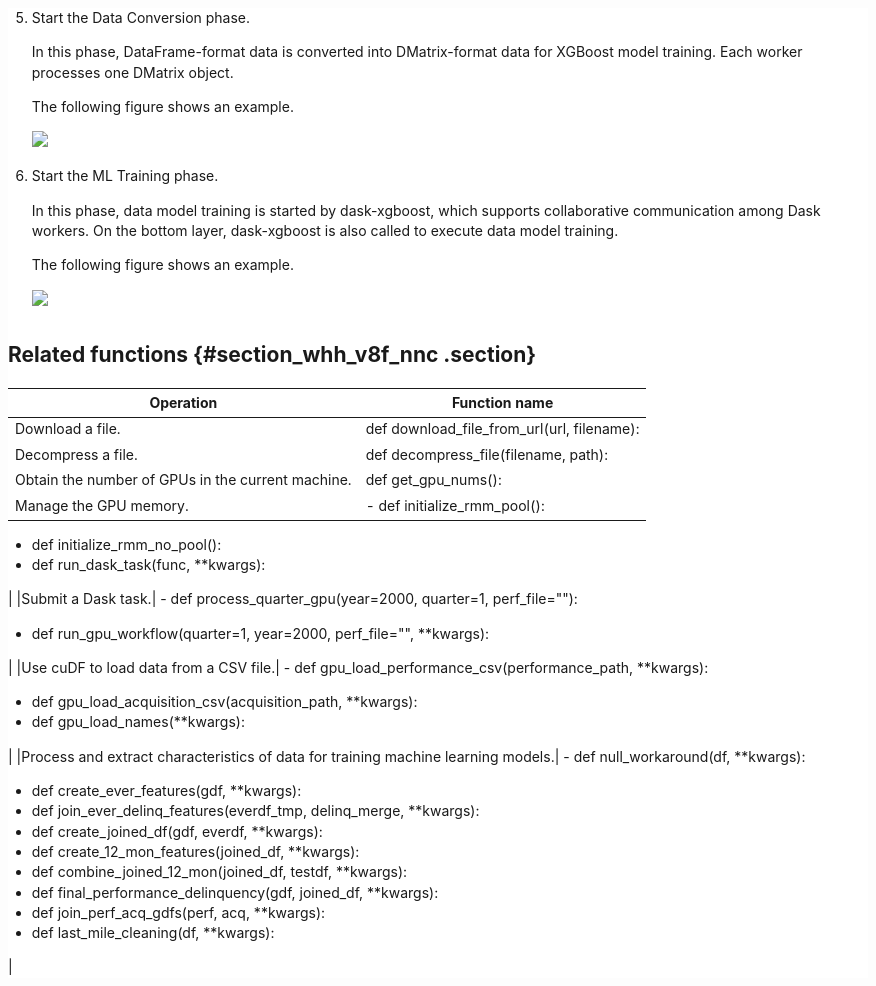 5.  Start the Data Conversion phase.

    In this phase, DataFrame-format data is converted into DMatrix-format data for XGBoost model training. Each worker processes one DMatrix object.

    The following figure shows an example.

    ![](http://static-aliyun-doc.oss-cn-hangzhou.aliyuncs.com/assets/img/216663/155928027446850_en-US.png)

6.  Start the ML Training phase.

    In this phase, data model training is started by dask-xgboost, which supports collaborative communication among Dask workers. On the bottom layer, dask-xgboost is also called to execute data model training.

    The following figure shows an example.

    ![](http://static-aliyun-doc.oss-cn-hangzhou.aliyuncs.com/assets/img/216663/155928027446851_en-US.png)


## Related functions {#section_whh_v8f_nnc .section}

|Operation|Function name|
|---------|-------------|
|Download a file.|def download\_file\_from\_url\(url, filename\):|
|Decompress a file.|def decompress\_file\(filename, path\):|
|Obtain the number of GPUs in the current machine.|def get\_gpu\_nums\(\):|
|Manage the GPU memory.| -   def initialize\_rmm\_pool\(\):
-   def initialize\_rmm\_no\_pool\(\):
-   def run\_dask\_task\(func, \*\*kwargs\):

 |
|Submit a Dask task.| -   def process\_quarter\_gpu\(year=2000, quarter=1, perf\_file=""\):
-   def run\_gpu\_workflow\(quarter=1, year=2000, perf\_file="", \*\*kwargs\):

 |
|Use cuDF to load data from a CSV file.| -   def gpu\_load\_performance\_csv\(performance\_path, \*\*kwargs\):
-   def gpu\_load\_acquisition\_csv\(acquisition\_path, \*\*kwargs\):
-   def gpu\_load\_names\(\*\*kwargs\):

 |
|Process and extract characteristics of data for training machine learning models.| -   def null\_workaround\(df, \*\*kwargs\):
-   def create\_ever\_features\(gdf, \*\*kwargs\):
-   def join\_ever\_delinq\_features\(everdf\_tmp, delinq\_merge, \*\*kwargs\):
-   def create\_joined\_df\(gdf, everdf, \*\*kwargs\):
-   def create\_12\_mon\_features\(joined\_df, \*\*kwargs\):
-   def combine\_joined\_12\_mon\(joined\_df, testdf, \*\*kwargs\):
-   def final\_performance\_delinquency\(gdf, joined\_df, \*\*kwargs\):
-   def join\_perf\_acq\_gdfs\(perf, acq, \*\*kwargs\):
-   def last\_mile\_cleaning\(df, \*\*kwargs\):

 |

